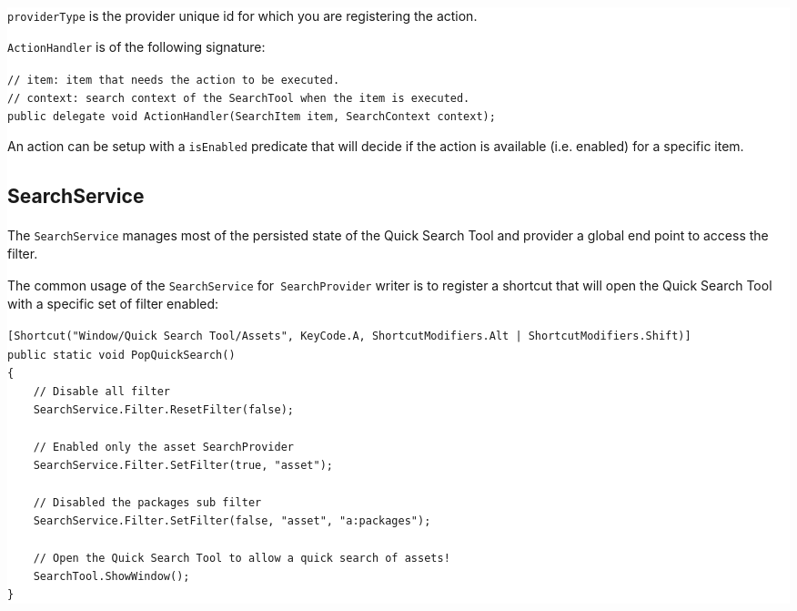 `providerType` is the provider unique id for which you are registering the action.

`ActionHandler` is of the following signature:

```CSharp
// item: item that needs the action to be executed.
// context: search context of the SearchTool when the item is executed.
public delegate void ActionHandler(SearchItem item, SearchContext context);
```

An action can be setup with a `isEnabled` predicate that will decide if the action is available (i.e. enabled) for a specific item.

## SearchService

The `SearchService` manages most of the persisted state of the Quick Search Tool and provider a global end point to access the filter.

The common usage of the `SearchService` for` SearchProvider` writer is to register a shortcut that will open the Quick Search Tool with a specific set of filter enabled:

```CSharp
[Shortcut("Window/Quick Search Tool/Assets", KeyCode.A, ShortcutModifiers.Alt | ShortcutModifiers.Shift)]
public static void PopQuickSearch()
{
    // Disable all filter
    SearchService.Filter.ResetFilter(false);

    // Enabled only the asset SearchProvider
    SearchService.Filter.SetFilter(true, "asset");

    // Disabled the packages sub filter
    SearchService.Filter.SetFilter(false, "asset", "a:packages");

    // Open the Quick Search Tool to allow a quick search of assets!
    SearchTool.ShowWindow();
}
```
